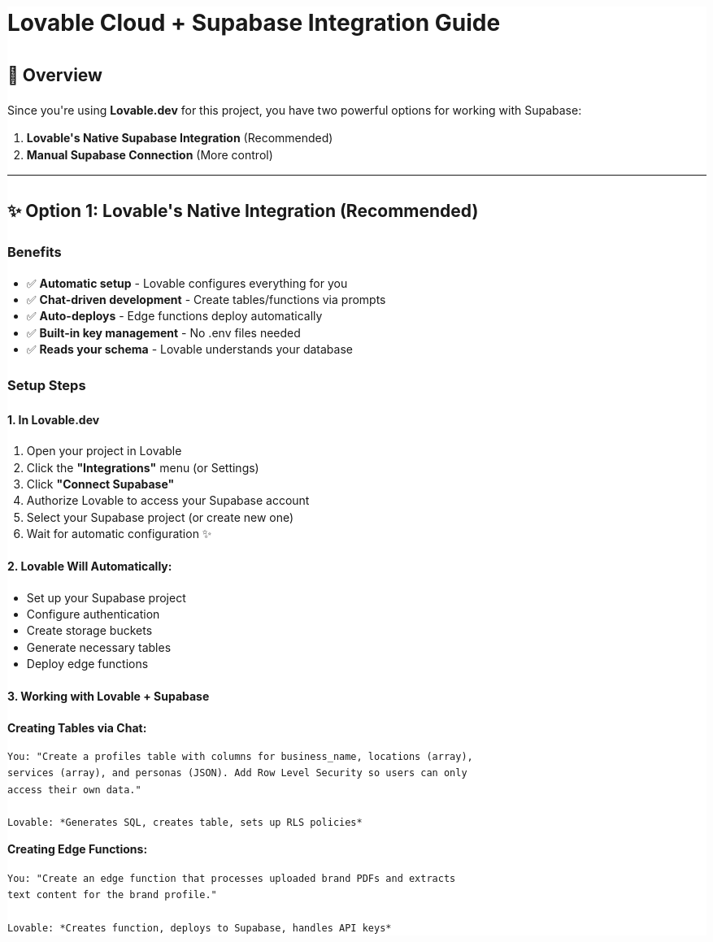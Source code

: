 # Lovable Cloud + Supabase Integration Guide

## 🎯 Overview

Since you're using **Lovable.dev** for this project, you have two powerful options for working with Supabase:

1. **Lovable's Native Supabase Integration** (Recommended)
2. **Manual Supabase Connection** (More control)

---

## ✨ Option 1: Lovable's Native Integration (Recommended)

### Benefits
- ✅ **Automatic setup** - Lovable configures everything for you
- ✅ **Chat-driven development** - Create tables/functions via prompts
- ✅ **Auto-deploys** - Edge functions deploy automatically
- ✅ **Built-in key management** - No .env files needed
- ✅ **Reads your schema** - Lovable understands your database

### Setup Steps

#### 1. In Lovable.dev
1. Open your project in Lovable
2. Click the **"Integrations"** menu (or Settings)
3. Click **"Connect Supabase"**
4. Authorize Lovable to access your Supabase account
5. Select your Supabase project (or create new one)
6. Wait for automatic configuration ✨

#### 2. Lovable Will Automatically:
- Set up your Supabase project
- Configure authentication
- Create storage buckets
- Generate necessary tables
- Deploy edge functions

#### 3. Working with Lovable + Supabase

**Creating Tables via Chat:**
```
You: "Create a profiles table with columns for business_name, locations (array),
services (array), and personas (JSON). Add Row Level Security so users can only
access their own data."

Lovable: *Generates SQL, creates table, sets up RLS policies*
```

**Creating Edge Functions:**
```
You: "Create an edge function that processes uploaded brand PDFs and extracts
text content for the brand profile."

Lovable: *Creates function, deploys to Supabase, handles API keys*
```

